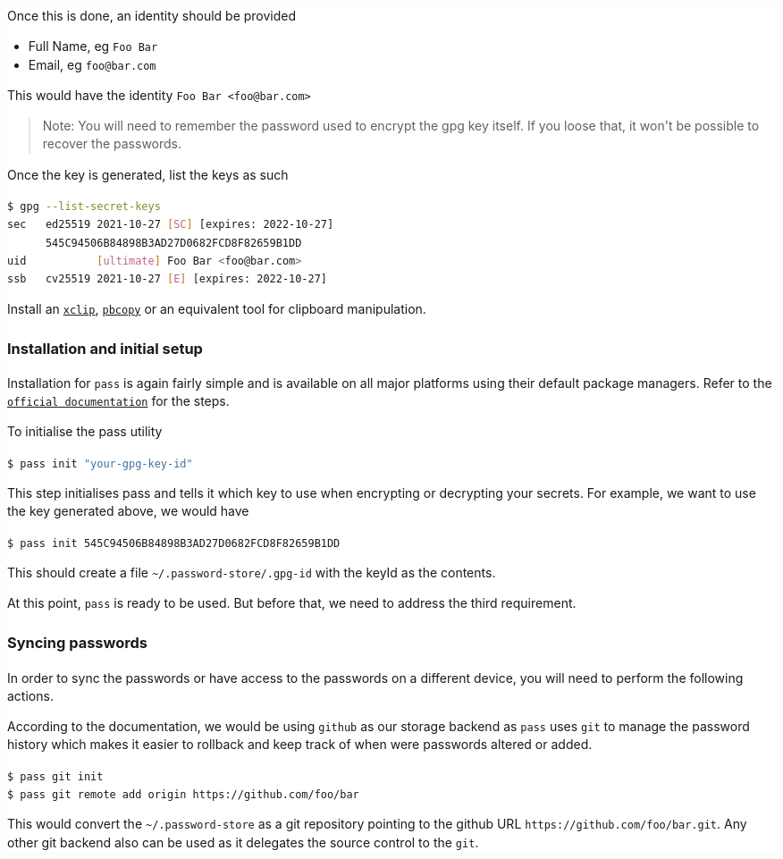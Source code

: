 Once this is done, an identity should be provided
* Full Name, eg `Foo Bar`
* Email, eg `foo@bar.com`

This would have the identity `Foo Bar <foo@bar.com>`

> Note: You will need to remember the password used to encrypt the gpg key
> itself. If you loose that, it won't be possible to recover the passwords.

Once the key is generated, list the keys as such
```bash
$ gpg --list-secret-keys
sec   ed25519 2021-10-27 [SC] [expires: 2022-10-27]
      545C94506B84898B3AD27D0682FCD8F82659B1DD
uid           [ultimate] Foo Bar <foo@bar.com>
ssb   cv25519 2021-10-27 [E] [expires: 2022-10-27]
```

Install an [`xclip`](https://linux.die.net/man/1/xclip),
[`pbcopy`](https://www.unix.com/man-page/osx/1/pbcopy/) or an equivalent tool
for clipboard manipulation.

### Installation and initial setup

Installation for `pass` is again fairly simple and is available on all major
platforms using their default package managers. Refer to the [`official
documentation`](https://www.passwordstore.org/) for the steps.

To initialise the pass utility
```bash
$ pass init "your-gpg-key-id"
```
This step initialises pass and tells it which key to use when encrypting or
decrypting your secrets. For example, we want to use the key generated above, we
would have

```bash
$ pass init 545C94506B84898B3AD27D0682FCD8F82659B1DD
```
This should create a file `~/.password-store/.gpg-id` with the keyId as the
contents.

At this point, `pass` is ready to be used. But before that, we need to address
the third requirement.

### Syncing passwords

In order to sync the passwords or have access to the passwords on a different
device, you will need to perform the following actions.

According to the documentation, we would be using `github` as our storage
backend as `pass` uses `git` to manage the password history which makes it
easier to rollback and keep track of when were passwords altered or added.

```bash
$ pass git init
$ pass git remote add origin https://github.com/foo/bar
```
This would convert the `~/.password-store` as a git repository pointing to the
github URL `https://github.com/foo/bar.git`. Any other git backend also can be
used as it delegates the source control to the `git`.
